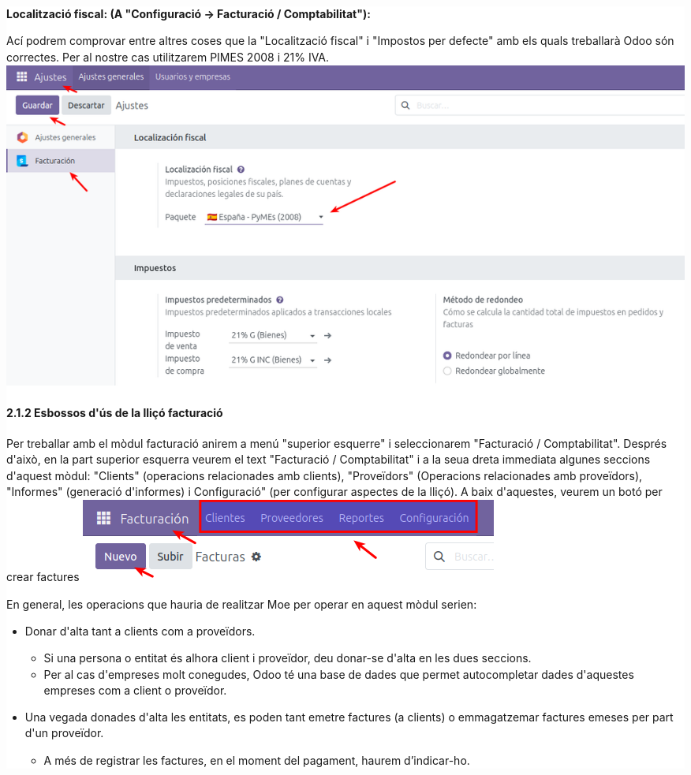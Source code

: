 **Localització fiscal: (A "Configuració -> Facturació / Comptabilitat"):**

Ací podrem comprovar entre altres coses que la "Localització fiscal" i "Impostos per defecte" amb els quals treballarà Odoo són correctes. Per al nostre cas utilitzarem PIMES 2008 i 21% IVA.
![Opcions de configuració de comptabilitat de facturació](assets/imatges/03_21_facturacio_configuracio_IVA.png "Opcions de configuració de comptabilitat de facturació")

#### 2.1.2 Esbossos d'ús de la lliçó facturació

Per treballar amb el mòdul facturació anirem a menú  "superior esquerre" i seleccionarem "Facturació / Comptabilitat".  Després d'això, en la part superior esquerra veurem el text "Facturació / Comptabilitat" i a la seua dreta immediata algunes seccions d'aquest  mòdul: "Clients" (operacions relacionades amb clients), "Proveïdors"  (Operacions relacionades amb proveïdors), "Informes" (generació  d'informes) i Configuració" (per configurar aspectes de la lliçó). A  baix d'aquestes, veurem un botó per crear factures
![Menú de facturació](assets/imatges/03_22_facturacio_menu.png "Menú de facturació")


En general, les operacions que hauria de realitzar Moe per operar en aquest mòdul serien:

- Donar d'alta tant a clients com a proveïdors.
  - Si una persona o entitat és alhora client i proveïdor, deu donar-se d'alta en les dues seccions.
  - Per al cas d'empreses molt conegudes, Odoo té una base de dades que permet autocompletar dades d'aquestes empreses com a client o proveïdor.

- Una vegada donades d'alta les entitats, es poden tant emetre factures (a clients) o emmagatzemar factures emeses per part d'un proveïdor.
  - A més de registrar les factures, en el moment del pagament, haurem d’indicar-ho.
